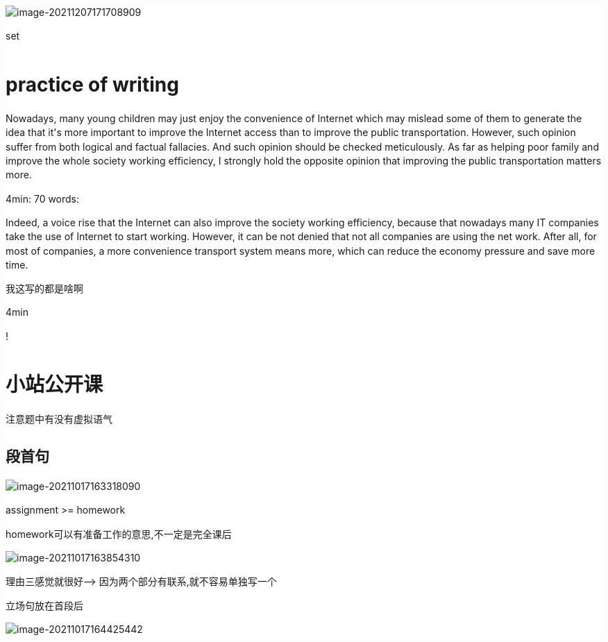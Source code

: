 ![image-20211207171708909](https://gitee.com/chenweigen13/photo/raw/master/img/20211207171708.png)









set 

# practice of writing 

Nowadays, many young children may just enjoy the convenience of Internet which may mislead some of them to generate the idea that it's more important to improve the Internet access than to improve the public transportation. However, such opinion suffer from both logical and factual fallacies. And such opinion should be checked meticulously. As far as helping poor family and improve the whole society working efficiency, I strongly hold the opposite opinion that improving the public transportation matters more.

4min: 70 words:



Indeed, a voice rise that the Internet can also improve the society working efficiency, because that nowadays many IT companies take the use of Internet to start working. However, it can be not denied that not all companies are using the net work. After all, for most of companies, a more convenience transport system means more, which can reduce the economy pressure and save more time. 

我这写的都是啥啊

4min

!

# 小站公开课

注意题中有没有虚拟语气

## 段首句

![image-20211017163318090](https://gitee.com/chenweigen13/photo/raw/master/img/20211017163318.png)

assignment >= homework

homework可以有准备工作的意思,不一定是完全课后

![image-20211017163854310](https://gitee.com/chenweigen13/photo/raw/master/img/20211017163854.png)

理由三感觉就很好--> 因为两个部分有联系,就不容易单独写一个

立场句放在首段后

![image-20211017164425442](https://gitee.com/chenweigen13/photo/raw/master/img/20211017164425.png)



